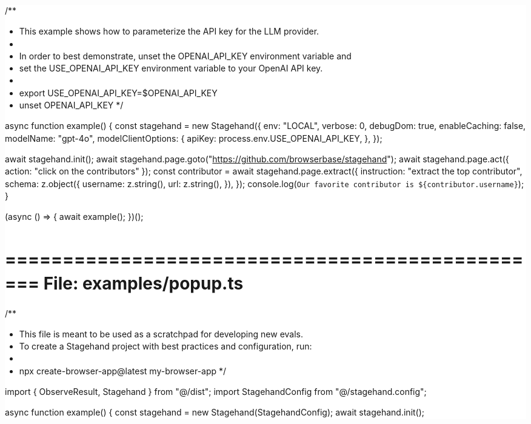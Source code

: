 /**
 * This example shows how to parameterize the API key for the LLM provider.
 *
 * In order to best demonstrate, unset the OPENAI_API_KEY environment variable and
 * set the USE_OPENAI_API_KEY environment variable to your OpenAI API key.
 *
 * export USE_OPENAI_API_KEY=$OPENAI_API_KEY
 * unset OPENAI_API_KEY
 */

async function example() {
  const stagehand = new Stagehand({
    env: "LOCAL",
    verbose: 0,
    debugDom: true,
    enableCaching: false,
    modelName: "gpt-4o",
    modelClientOptions: {
      apiKey: process.env.USE_OPENAI_API_KEY,
    },
  });

  await stagehand.init();
  await stagehand.page.goto("https://github.com/browserbase/stagehand");
  await stagehand.page.act({ action: "click on the contributors" });
  const contributor = await stagehand.page.extract({
    instruction: "extract the top contributor",
    schema: z.object({
      username: z.string(),
      url: z.string(),
    }),
  });
  console.log(`Our favorite contributor is ${contributor.username}`);
}

(async () => {
  await example();
})();


================================================
File: examples/popup.ts
================================================
/**
 * This file is meant to be used as a scratchpad for developing new evals.
 * To create a Stagehand project with best practices and configuration, run:
 *
 * npx create-browser-app@latest my-browser-app
 */

import { ObserveResult, Stagehand } from "@/dist";
import StagehandConfig from "@/stagehand.config";

async function example() {
  const stagehand = new Stagehand(StagehandConfig);
  await stagehand.init();
